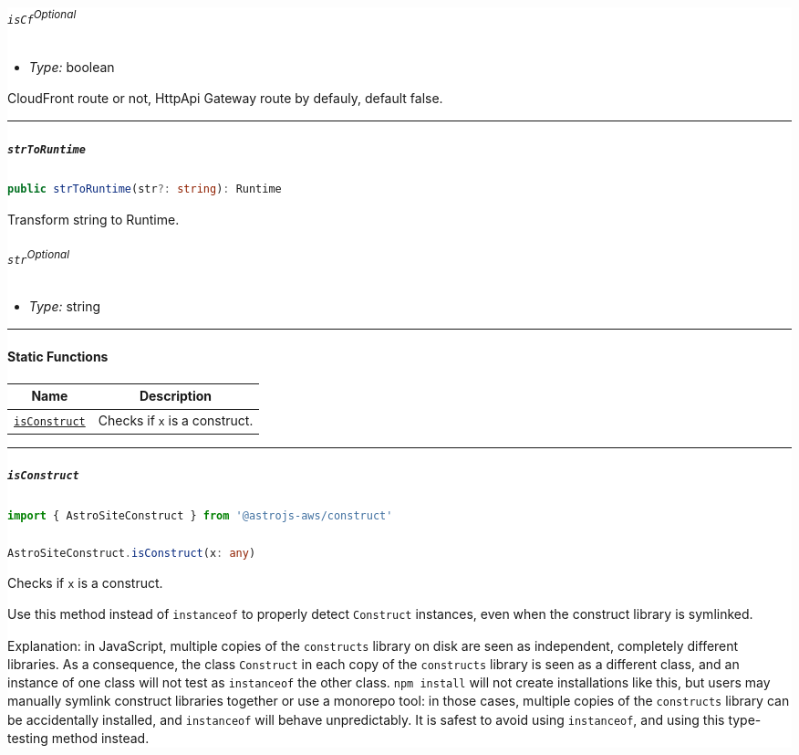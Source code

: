 ###### `isCf`<sup>Optional</sup> <a name="isCf" id="@astrojs-aws/construct.AstroSiteConstruct.parseRoutesFromDir.parameter.isCf"></a>

- *Type:* boolean

CloudFront route or not, HttpApi Gateway route by defauly, default false.

---

##### `strToRuntime` <a name="strToRuntime" id="@astrojs-aws/construct.AstroSiteConstruct.strToRuntime"></a>

```typescript
public strToRuntime(str?: string): Runtime
```

Transform string to Runtime.

###### `str`<sup>Optional</sup> <a name="str" id="@astrojs-aws/construct.AstroSiteConstruct.strToRuntime.parameter.str"></a>

- *Type:* string

---

#### Static Functions <a name="Static Functions" id="Static Functions"></a>

| **Name** | **Description** |
| --- | --- |
| <code><a href="#@astrojs-aws/construct.AstroSiteConstruct.isConstruct">isConstruct</a></code> | Checks if `x` is a construct. |

---

##### `isConstruct` <a name="isConstruct" id="@astrojs-aws/construct.AstroSiteConstruct.isConstruct"></a>

```typescript
import { AstroSiteConstruct } from '@astrojs-aws/construct'

AstroSiteConstruct.isConstruct(x: any)
```

Checks if `x` is a construct.

Use this method instead of `instanceof` to properly detect `Construct`
instances, even when the construct library is symlinked.

Explanation: in JavaScript, multiple copies of the `constructs` library on
disk are seen as independent, completely different libraries. As a
consequence, the class `Construct` in each copy of the `constructs` library
is seen as a different class, and an instance of one class will not test as
`instanceof` the other class. `npm install` will not create installations
like this, but users may manually symlink construct libraries together or
use a monorepo tool: in those cases, multiple copies of the `constructs`
library can be accidentally installed, and `instanceof` will behave
unpredictably. It is safest to avoid using `instanceof`, and using
this type-testing method instead.

